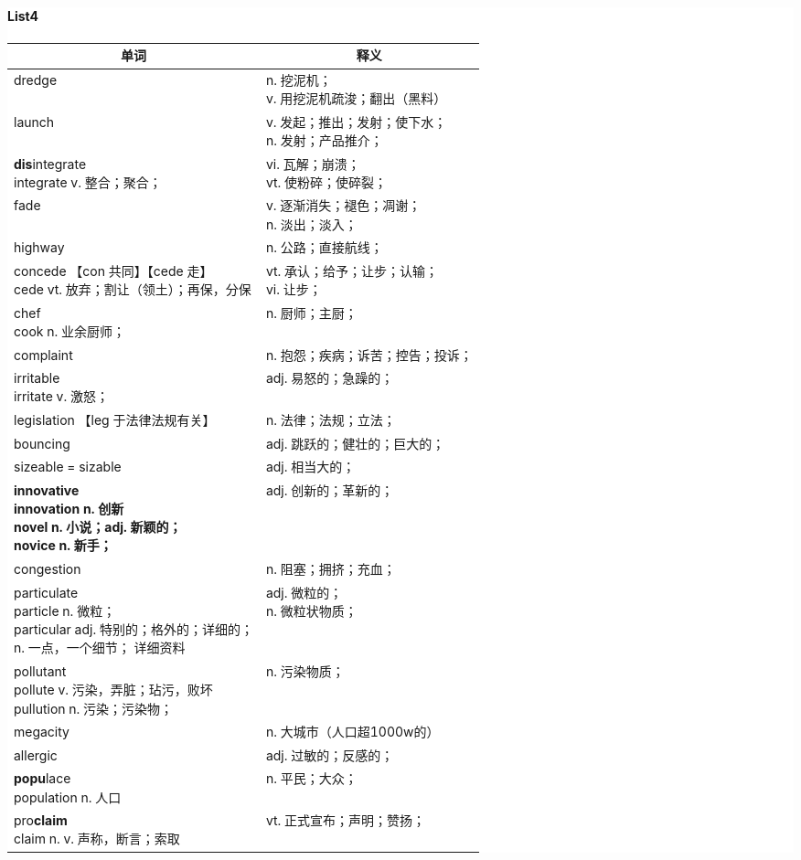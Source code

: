 #### List4

| 单词                                                         | 释义                                                   |
| ------------------------------------------------------------ | ------------------------------------------------------ |
| dredge                                                       | n. 挖泥机；<br />v. 用挖泥机疏浚；翻出（黑料）         |
| launch                                                       | v. 发起；推出；发射；使下水；<br />n. 发射；产品推介； |
| **dis**integrate<br />integrate v. 整合；聚合；              | vi. 瓦解；崩溃；<br />vt. 使粉碎；使碎裂；             |
| fade                                                         | v. 逐渐消失；褪色；凋谢；<br />n. 淡出；淡入；         |
| highway                                                      | n. 公路；直接航线；                                    |
| concede  【con 共同】【cede 走】<br />cede vt. 放弃；割让（领土）；再保，分保 | vt. 承认；给予；让步；认输；<br />vi. 让步；           |
| chef<br />cook n. 业余厨师；                                 | n. 厨师；主厨；                                        |
| complaint                                                    | n. 抱怨；疾病；诉苦；控告；投诉；                      |
| irritable<br />irritate v. 激怒；                            | adj. 易怒的；急躁的；                                  |
| legislation  【leg 于法律法规有关】                          | n. 法律；法规；立法；                                  |
| bouncing                                                     | adj. 跳跃的；健壮的；巨大的；                          |
| sizeable = sizable                                           | adj. 相当大的；                                        |
| **innovative<br />innovation n. 创新<br />novel n. 小说；adj. 新颖的；<br />novice n. 新手；** | adj. 创新的；革新的；                                  |
| congestion                                                   | n. 阻塞；拥挤；充血；                                  |
| particulate<br />particle n. 微粒；<br />particular adj. 特别的；格外的；详细的；<br />                   n. 一点，一个细节； 详细资料 | adj. 微粒的；<br />n. 微粒状物质；                     |
| pollutant<br />pollute v. 污染，弄脏；玷污，败坏<br />pullution n. 污染；污染物； | n. 污染物质；                                          |
| megacity                                                     | n. 大城市（人口超1000w的）                             |
| allergic                                                     | adj. 过敏的；反感的；                                  |
| **popu**lace<br />population n. 人口                         | n. 平民；大众；                                        |
| pro**claim**<br />claim n. v. 声称，断言；索取               | vt. 正式宣布；声明；赞扬；                             |

